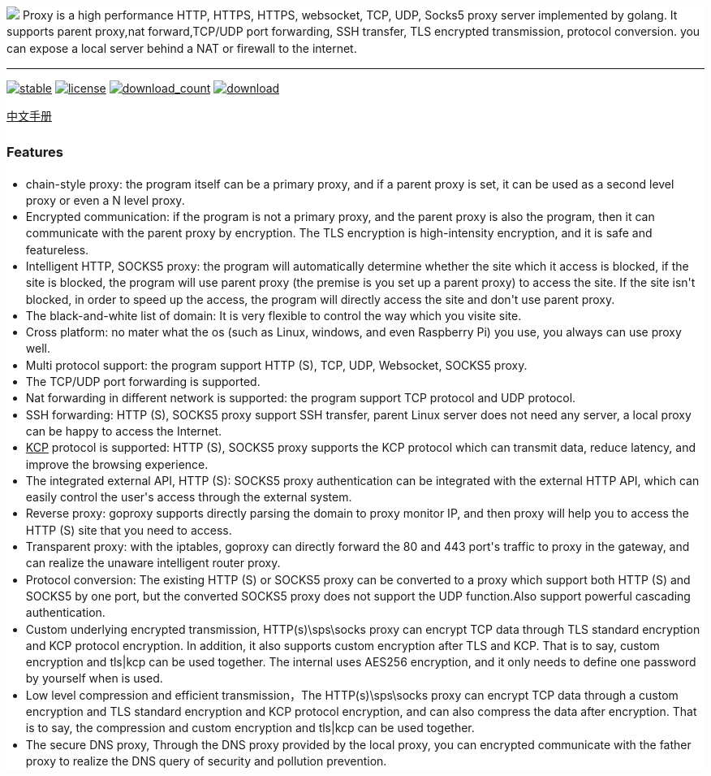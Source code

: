 <img src="https://github.com/snail007/goproxy/blob/master/docs/images/logo.jpg?raw=true" width="200"/>
Proxy is a high performance HTTP, HTTPS, HTTPS, websocket, TCP, UDP, Socks5 proxy server implemented by golang. It supports parent proxy,nat forward,TCP/UDP port forwarding, SSH transfer, TLS encrypted transmission, protocol conversion. you can expose a local server behind a NAT or firewall to the internet.  

  
---  
  
[![stable](https://img.shields.io/badge/stable-stable-green.svg)](https://github.com/snail007/goproxy/) [![license](https://img.shields.io/github/license/snail007/goproxy.svg?style=plastic)]() [![download_count](https://img.shields.io/github/downloads/snail007/goproxy/total.svg?style=plastic)](https://github.com/snail007/goproxy/releases) [![download](https://img.shields.io/github/release/snail007/goproxy.svg?style=plastic)](https://github.com/snail007/goproxy/releases)  
  
[中文手册](/README_ZH.md)  

### Features  
- chain-style proxy: the program itself can be a primary proxy, and if a parent proxy is set, it can be used as a second level proxy or even a N level proxy.  
- Encrypted communication: if the program is not a primary proxy, and the parent proxy is also the program, then it can communicate with the parent proxy by encryption. The TLS encryption is high-intensity encryption, and it is safe and featureless.  
- Intelligent HTTP, SOCKS5 proxy: the program will automatically determine whether the site which it access is blocked, if the site is blocked, the program will use parent proxy (the premise is you set up a parent proxy) to access the site. If the site isn't blocked, in order to speed up the access, the program will directly access the site and don't use parent proxy.  
- The black-and-white list of domain: It is very flexible to control the way which you visite site.  
- Cross platform: no mater what the os (such as Linux, windows, and even Raspberry Pi) you use, you always can use proxy well.  
- Multi protocol support: the program support HTTP (S), TCP, UDP, Websocket, SOCKS5 proxy. 
- The TCP/UDP port  forwarding is supported. 
- Nat forwarding in different network is supported: the program support TCP protocol and UDP protocol.  
- SSH forwarding: HTTP (S), SOCKS5 proxy support SSH transfer, parent Linux server does not need any server, a local proxy can be happy to access the Internet.  
- [KCP](https://github.com/xtaci/kcp-go) protocol is supported: HTTP (S), SOCKS5 proxy supports the KCP protocol which can transmit data, reduce latency, and improve the browsing experience.  
- The integrated external API, HTTP (S): SOCKS5 proxy authentication can be integrated with the external HTTP API, which can easily control the user's access through the external system.  
- Reverse proxy: goproxy supports directly parsing the domain to proxy monitor IP, and then proxy will help you to access the HTTP (S) site that you need to access.
- Transparent proxy: with the iptables, goproxy can directly forward the 80 and 443 port's traffic to proxy in the gateway, and can realize the unaware intelligent router proxy.  
- Protocol conversion: The existing HTTP (S) or SOCKS5 proxy can be converted to a proxy which support both HTTP (S) and SOCKS5 by one port, but the converted SOCKS5 proxy does not support the UDP function.Also support powerful cascading authentication.  
- Custom underlying encrypted transmission, HTTP(s)\sps\socks proxy can encrypt TCP data through TLS standard encryption and KCP protocol encryption. In addition, it also supports custom encryption after TLS and KCP. That is to say, custom encryption and tls|kcp can be used together. The internal uses AES256 encryption, and it only needs to define one password by yourself when is used.   
- Low level compression and efficient transmission，The HTTP(s)\sps\socks proxy can encrypt TCP data through a custom encryption and TLS standard encryption and KCP protocol encryption, and can also compress the data after encryption. That is to say, the compression and custom encryption and tls|kcp can be used together.
- The secure DNS proxy, Through the DNS proxy provided by the local proxy, you can encrypted communicate with the father proxy to realize the DNS query of security and pollution prevention.
  